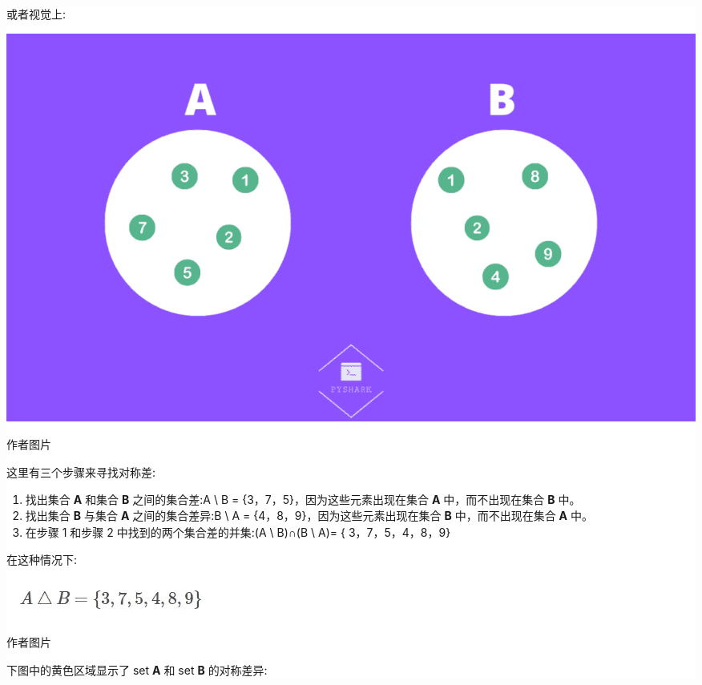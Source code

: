 或者视觉上:

![](img/6af7e72b9540d7d9adf75d775ac4984f.png)

作者图片

这里有三个步骤来寻找对称差:

1.  找出集合 **A** 和集合 **B** 之间的集合差:A \ B = {3，7，5}，因为这些元素出现在集合 **A** 中，而不出现在集合 **B** 中。
2.  找出集合 **B** 与集合 **A** 之间的集合差异:B \ A = {4，8，9}，因为这些元素出现在集合 **B** 中，而不出现在集合 **A** 中。
3.  在步骤 1 和步骤 2 中找到的两个集合差的并集:(A \ B)∩(B \ A)= { 3，7，5，4，8，9}

在这种情况下:

![](img/8e0ffe0a3df001834914a360b6810269.png)

作者图片

下图中的黄色区域显示了 set **A** 和 set **B** 的对称差异:
